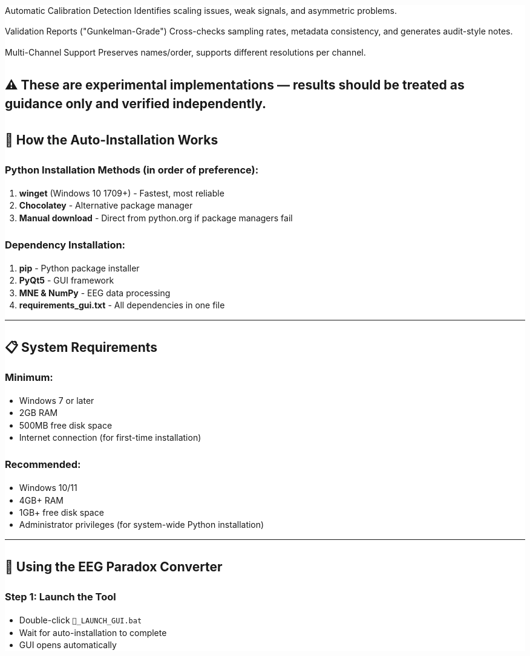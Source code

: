 Automatic Calibration Detection
Identifies scaling issues, weak signals, and asymmetric problems.

Validation Reports ("Gunkelman-Grade")
Cross-checks sampling rates, metadata consistency, and generates audit-style notes.

Multi-Channel Support
Preserves names/order, supports different resolutions per channel.

⚠️ These are experimental implementations — results should be treated as guidance only and verified independently.
---

## 🔧 **How the Auto-Installation Works**

### **Python Installation Methods (in order of preference):**

1. **winget** (Windows 10 1709+) - Fastest, most reliable
2. **Chocolatey** - Alternative package manager  
3. **Manual download** - Direct from python.org if package managers fail

### **Dependency Installation:**

1. **pip** - Python package installer
2. **PyQt5** - GUI framework
3. **MNE & NumPy** - EEG data processing
4. **requirements_gui.txt** - All dependencies in one file

---

## 📋 **System Requirements**

### **Minimum:**
- Windows 7 or later
- 2GB RAM
- 500MB free disk space
- Internet connection (for first-time installation)

### **Recommended:**
- Windows 10/11
- 4GB+ RAM
- 1GB+ free disk space
- Administrator privileges (for system-wide Python installation)

---

## 🎨 **Using the EEG Paradox Converter**

### **Step 1: Launch the Tool**
- Double-click `🚀_LAUNCH_GUI.bat`
- Wait for auto-installation to complete
- GUI opens automatically

